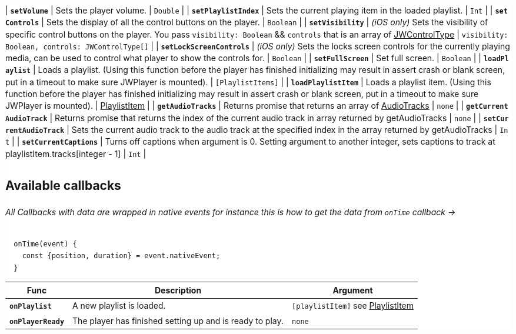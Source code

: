 | **`setVolume`**             | Sets the player volume.                                                                                                                                                                 | `Double`                                         |
| **`setPlaylistIndex`**      | Sets the current playing item in the loaded playlist.                                                                                                                                   | `Int`                                            |
| **`setControls`**           | Sets the display of all the control buttons on the player.                                                                                                                              | `Boolean`                                        |
| **`setVisibility`**         | _(iOS only)_ Sets the visibility of specific control buttons on the player. You pass `visibility: Boolean` && `controls` that is an array of [JWControlType](#JWControlType)            | `visibility: Boolean, controls: JWControlType[]` |
| **`setLockScreenControls`** | _(iOS only)_ Sets the locks screen controls for the currently playing media, can be used to control what player to show the controls for.                                               | `Boolean`                                        |
| **`setFullScreen`**         | Set full screen.                                                                                                                                                                        | `Boolean`                                        |
| **`loadPlaylist`**          | Loads a playlist. (Using this function before the player has finished initializing may result in assert crash or blank screen, put in a timeout to make sure JWPlayer is mounted).      | `[PlaylistItems]`                                |
| **`loadPlaylistItem`**      | Loads a playlist item. (Using this function before the player has finished initializing may result in assert crash or blank screen, put in a timeout to make sure JWPlayer is mounted). | [PlaylistItem](#PlaylistItem)                    |
| **`getAudioTracks`**        | Returns promise that returns an array of [AudioTracks](#AudioTrack)                                                                                                                     | `none`                                           |
| **`getCurrentAudioTrack`**  | Returns promise that returns the index of the current audio track in array returned by getAudioTracks                                                                                   | `none`                                           |
| **`setCurrentAudioTrack`**  | Sets the current audio track to the audio track at the specified index in the array returned by getAudioTracks                                                                          | `Int`                                            |
| **`setCurrentCaptions`**    | Turns off captions when argument is 0. Setting argument to another integer, sets captions to track at playlistItem.tracks[integer - 1]                                                  | `Int`                                            |

## Available callbacks

###### All Callbacks with data are wrapped in native events for instance this is how to get the data from `onTime` callback ->

```
  onTime(event) {
    const {position, duration} = event.nativeEvent;
  }
```

| Func                            | Description                                                                                                                                                                                                                | Argument                                                                                                                                                                                                                                                                                                                        |
| ------------------------------- | -------------------------------------------------------------------------------------------------------------------------------------------------------------------------------------------------------------------------- | ------------------------------------------------------------------------------------------------------------------------------------------------------------------------------------------------------------------------------------------------------------------------------------------------------------------------------- |
| **`onPlaylist`**                | A new playlist is loaded.                                                                                                                                                                                                  | `[playlistItem]` see [PlaylistItem](#PlaylistItem)                                                                                                                                                                                                                                                                              |
| **`onPlayerReady`**             | The player has finished setting up and is ready to play.                                                                                                                                                                   | `none`                                                                                                                                                                                                                                                                                                                          |
